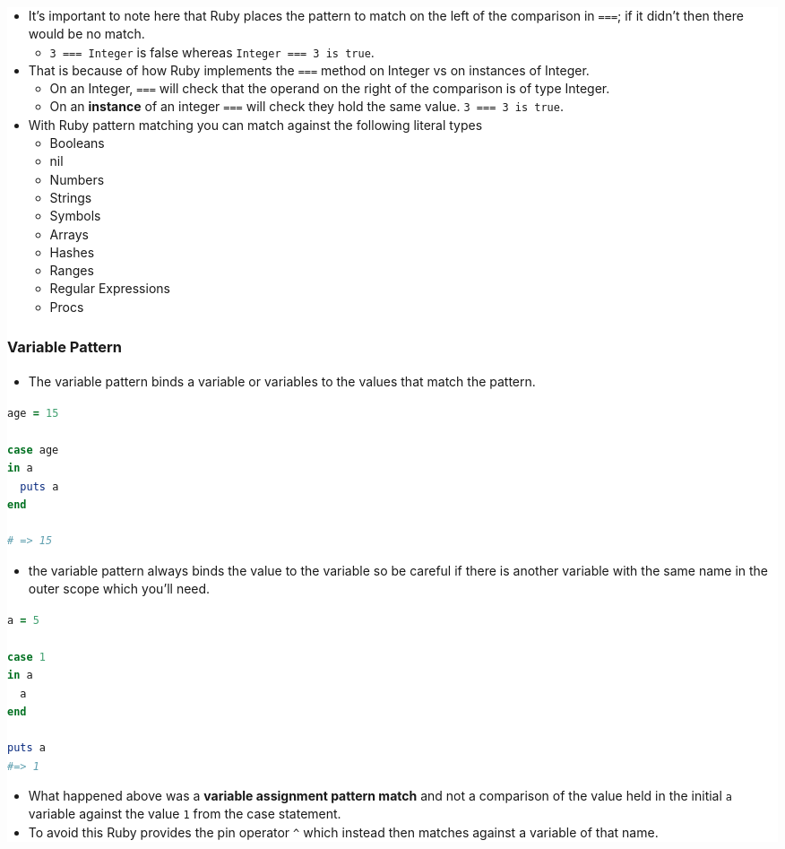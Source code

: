 - It’s important to note here that Ruby places the pattern to match on the left of the comparison in `===`; if it didn’t then there would be no match.
  - `3 === Integer` is false whereas `Integer === 3 is true`.
- That is because of how Ruby implements the `===` method on Integer vs on instances of Integer.
  - On an Integer, `===` will check that the operand on the right of the comparison is of type Integer.
  - On an **instance** of an integer `===` will check they hold the same value. `3 === 3 is true`.
- With Ruby pattern matching you can match against the following literal types
  - Booleans
  - nil
  - Numbers
  - Strings
  - Symbols
  - Arrays
  - Hashes
  - Ranges
  - Regular Expressions
  - Procs

### Variable Pattern

- The variable pattern binds a variable or variables to the values that match the pattern.

```ruby
age = 15

case age
in a
  puts a
end

# => 15
```

- the variable pattern always binds the value to the variable so be careful if there is another variable with the same name in the outer scope which you’ll need.

```ruby
a = 5

case 1
in a
  a
end

puts a
#=> 1
```

- What happened above was a **variable assignment pattern match** and not a comparison of the value held in the initial `a` variable against the value `1` from the case statement.
- To avoid this Ruby provides the pin operator `^` which instead then matches against a variable of that name.
